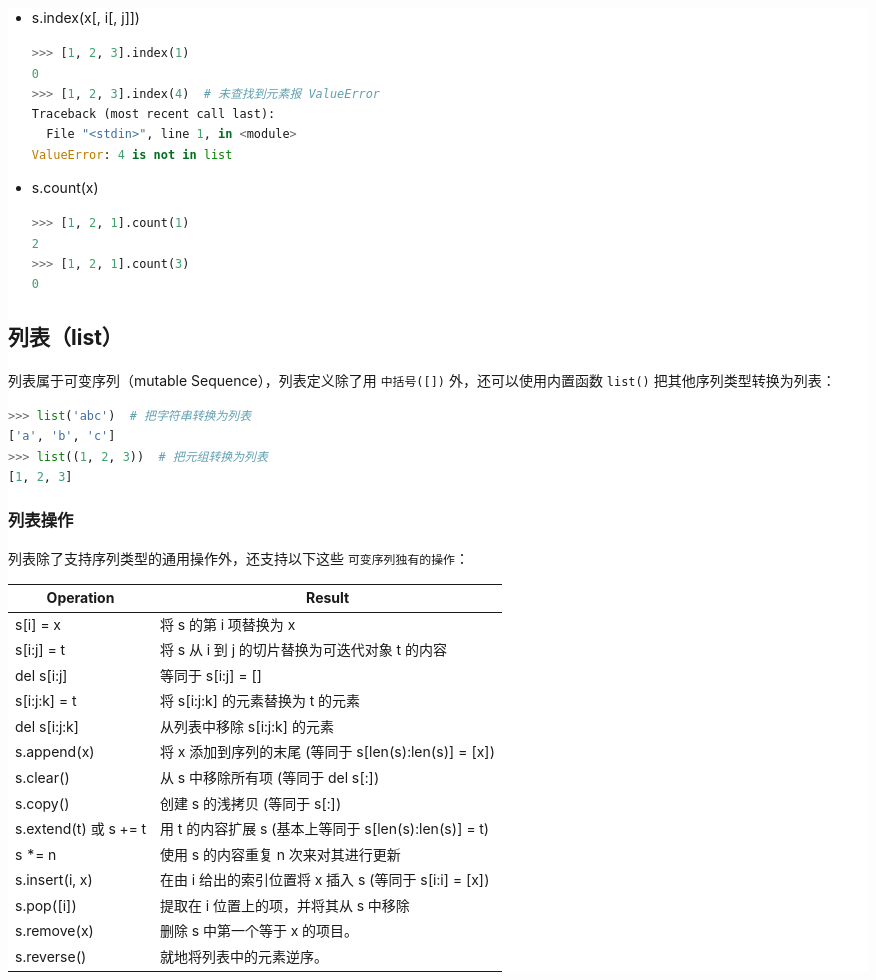 - s.index(x[, i[, j]])

    ```python
    >>> [1, 2, 3].index(1)
    0
    >>> [1, 2, 3].index(4)  # 未查找到元素报 ValueError
    Traceback (most recent call last):
      File "<stdin>", line 1, in <module>
    ValueError: 4 is not in list
    ```

- s.count(x)

    ```python
    >>> [1, 2, 1].count(1)
    2
    >>> [1, 2, 1].count(3)
    0
    ```

## 列表（list）

列表属于可变序列（mutable Sequence），列表定义除了用 `中括号([])` 外，还可以使用内置函数 `list()` 把其他序列类型转换为列表：

```python
>>> list('abc')  # 把字符串转换为列表
['a', 'b', 'c']
>>> list((1, 2, 3))  # 把元组转换为列表
[1, 2, 3]
```

### 列表操作

列表除了支持序列类型的通用操作外，还支持以下这些 `可变序列独有的操作`：

| Operation | Result |
| --------- | ------ |
| s[i] = x | 将 s 的第 i 项替换为 x |
| s[i:j] = t | 将 s 从 i 到 j 的切片替换为可迭代对象 t 的内容 |
| del s[i:j] | 等同于 s[i:j] = [] |
| s[i:j:k] = t | 将 s[i:j:k] 的元素替换为 t 的元素 |
| del s[i:j:k] | 从列表中移除 s[i:j:k] 的元素 |
| s.append(x) | 将 x 添加到序列的末尾 (等同于 s[len(s):len(s)] = [x]) |
| s.clear() | 从 s 中移除所有项 (等同于 del s[:]) |
| s.copy() | 创建 s 的浅拷贝 (等同于 s[:]) |
| s.extend(t) 或 s += t | 用 t 的内容扩展 s (基本上等同于 s[len(s):len(s)] = t) |
| s *= n | 使用 s 的内容重复 n 次来对其进行更新 |
| s.insert(i, x) | 在由 i 给出的索引位置将 x 插入 s (等同于 s[i:i] = [x]) |
| s.pop([i]) | 提取在 i 位置上的项，并将其从 s 中移除 |
| s.remove(x) | 删除 s 中第一个等于 x 的项目。 |
| s.reverse() | 就地将列表中的元素逆序。 |
